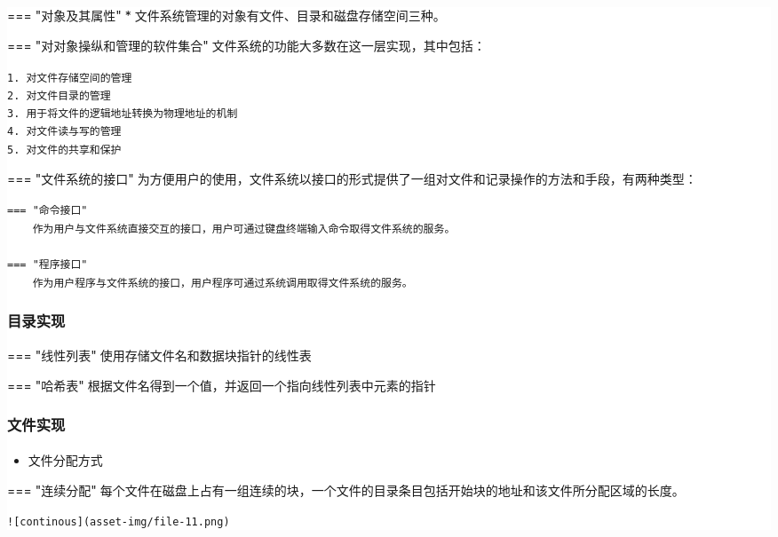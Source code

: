 
=== "对象及其属性"
    * 文件系统管理的对象有文件、目录和磁盘存储空间三种。

=== "对对象操纵和管理的软件集合"
    文件系统的功能大多数在这一层实现，其中包括：

    1. 对文件存储空间的管理
    2. 对文件目录的管理
    3. 用于将文件的逻辑地址转换为物理地址的机制
    4. 对文件读与写的管理
    5. 对文件的共享和保护

=== "文件系统的接口"
    为方便用户的使用，文件系统以接口的形式提供了一组对文件和记录操作的方法和手段，有两种类型：

    === "命令接口"
        作为用户与文件系统直接交互的接口，用户可通过键盘终端输入命令取得文件系统的服务。

    === "程序接口"
        作为用户程序与文件系统的接口，用户程序可通过系统调用取得文件系统的服务。

### 目录实现

=== "线性列表"
    使用存储文件名和数据块指针的线性表

=== "哈希表"
    根据文件名得到一个值，并返回一个指向线性列表中元素的指针

### 文件实现

* 文件分配方式

=== "连续分配"
    每个文件在磁盘上占有一组连续的块，一个文件的目录条目包括开始块的地址和该文件所分配区域的长度。

    ![continous](asset-img/file-11.png)
